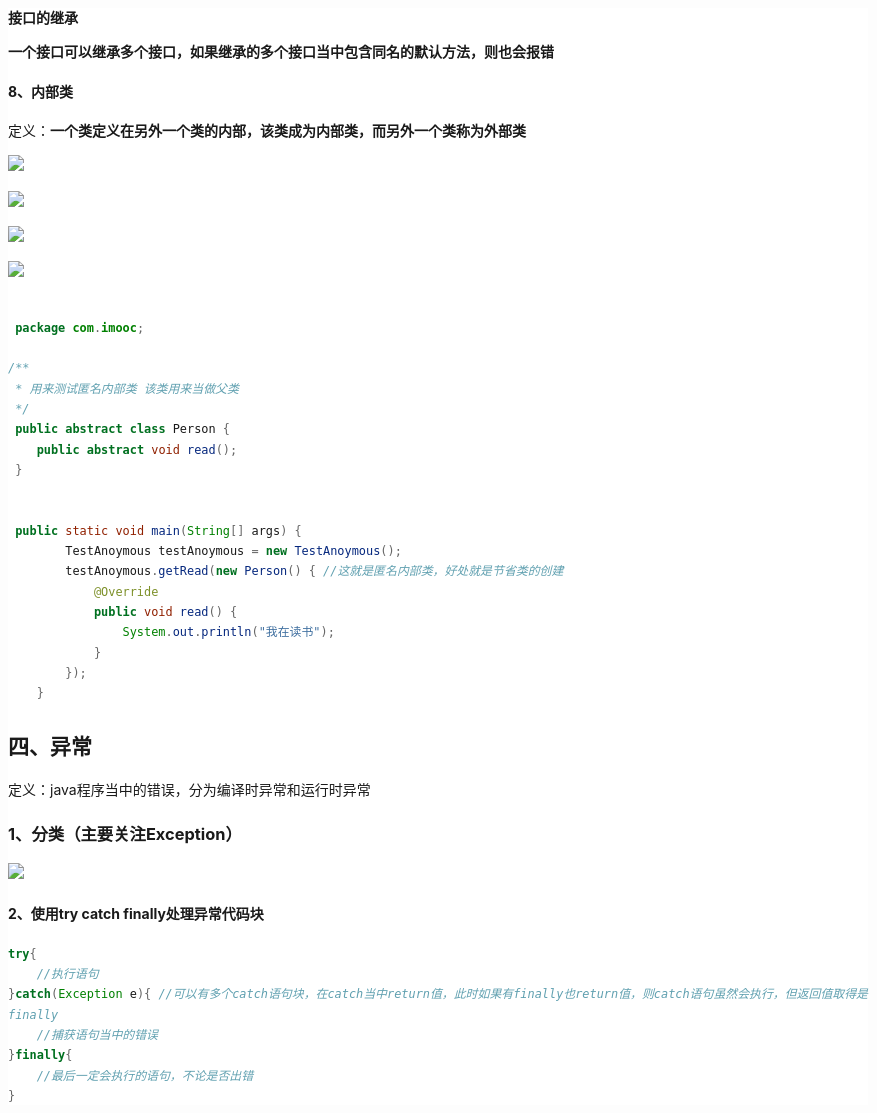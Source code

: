 **接口的继承**

**一个接口可以继承多个接口，如果继承的多个接口当中包含同名的默认方法，则也会报错**

#### 8、内部类

定义：**一个类定义在另外一个类的内部，该类成为内部类，而另外一个类称为外部类**

![](https://static.roi-cloud.com/youshu_file/youshu-enterprise-1/2023/03/14/1f1e8bb7-4399-4aaa-ba37-e8bdb877d108.png)

![](https://static.roi-cloud.com/youshu_file/youshu-enterprise-100001/2023/03/14/7b7773a9-ee2f-4866-bf84-c05f8136b290.png)

![](https://static.roi-cloud.com/youshu_file/youshu-enterprise-100001/2023/03/14/c8fffc81-c8ae-4a87-9360-62b3bb164059.png)

![](https://static.roi-cloud.com/youshu_file/youshu-enterprise-100001/2023/03/14/d74d17e8-656a-46fe-a526-d1475440b30b.png)

```java
 
 package com.imooc;

/**
 * 用来测试匿名内部类 该类用来当做父类
 */
 public abstract class Person {
    public abstract void read();
 }

 
 public static void main(String[] args) {
        TestAnoymous testAnoymous = new TestAnoymous();
        testAnoymous.getRead(new Person() { //这就是匿名内部类，好处就是节省类的创建
            @Override
            public void read() {
                System.out.println("我在读书");
            }
        });
    }
```

## 四、异常

定义：java程序当中的错误，分为编译时异常和运行时异常

### 1、分类（主要关注**Exception**）

![](https://static.roi-cloud.com/youshu_file/youshu-enterprise-1/2023/03/15/68db14b0-7a5c-481c-99ed-0ad9a4c1df72.png)

#### 2、使用try catch finally处理异常代码块

```java
try{
    //执行语句
}catch(Exception e){ //可以有多个catch语句块，在catch当中return值，此时如果有finally也return值，则catch语句虽然会执行，但返回值取得是finally
    //捕获语句当中的错误
}finally{
    //最后一定会执行的语句，不论是否出错
}
```

